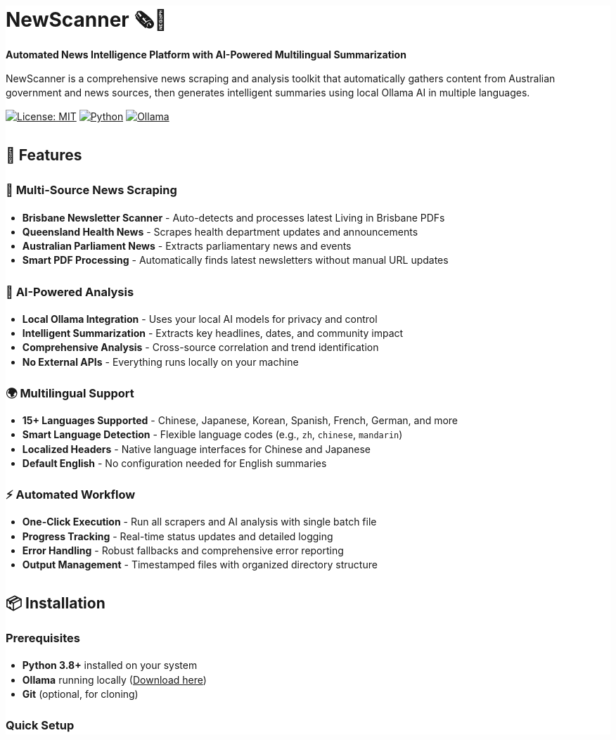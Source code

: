 # NewScanner 🗞️🤖

**Automated News Intelligence Platform with AI-Powered Multilingual Summarization**

NewScanner is a comprehensive news scraping and analysis toolkit that automatically gathers content from Australian government and news sources, then generates intelligent summaries using local Ollama AI in multiple languages.

[![License: MIT](https://img.shields.io/badge/License-MIT-yellow.svg)](https://opensource.org/licenses/MIT)
[![Python](https://img.shields.io/badge/python-3.8+-blue.svg)](https://www.python.org/downloads/)
[![Ollama](https://img.shields.io/badge/AI-Ollama-green.svg)](https://ollama.ai/)

## 🚀 Features

### 📰 **Multi-Source News Scraping**
- **Brisbane Newsletter Scanner** - Auto-detects and processes latest Living in Brisbane PDFs
- **Queensland Health News** - Scrapes health department updates and announcements  
- **Australian Parliament News** - Extracts parliamentary news and events
- **Smart PDF Processing** - Automatically finds latest newsletters without manual URL updates

### 🤖 **AI-Powered Analysis**
- **Local Ollama Integration** - Uses your local AI models for privacy and control
- **Intelligent Summarization** - Extracts key headlines, dates, and community impact
- **Comprehensive Analysis** - Cross-source correlation and trend identification
- **No External APIs** - Everything runs locally on your machine

### 🌍 **Multilingual Support**
- **15+ Languages Supported** - Chinese, Japanese, Korean, Spanish, French, German, and more
- **Smart Language Detection** - Flexible language codes (e.g., `zh`, `chinese`, `mandarin`)
- **Localized Headers** - Native language interfaces for Chinese and Japanese
- **Default English** - No configuration needed for English summaries

### ⚡ **Automated Workflow**
- **One-Click Execution** - Run all scrapers and AI analysis with single batch file
- **Progress Tracking** - Real-time status updates and detailed logging
- **Error Handling** - Robust fallbacks and comprehensive error reporting
- **Output Management** - Timestamped files with organized directory structure

## 📦 Installation

### Prerequisites
- **Python 3.8+** installed on your system
- **Ollama** running locally ([Download here](https://ollama.ai/))
- **Git** (optional, for cloning)

### Quick Setup
